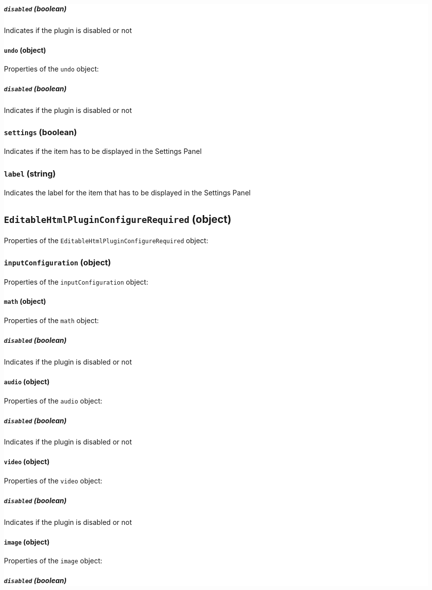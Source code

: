 ##### `disabled` (boolean)

Indicates if the plugin is disabled or not

#### `undo` (object)

Properties of the `undo` object:

##### `disabled` (boolean)

Indicates if the plugin is disabled or not

### `settings` (boolean)

Indicates if the item has to be displayed in the Settings Panel

### `label` (string)

Indicates the label for the item that has to be displayed in the Settings Panel

## `EditableHtmlPluginConfigureRequired` (object)

Properties of the `EditableHtmlPluginConfigureRequired` object:

### `inputConfiguration` (object)

Properties of the `inputConfiguration` object:

#### `math` (object)

Properties of the `math` object:

##### `disabled` (boolean)

Indicates if the plugin is disabled or not

#### `audio` (object)

Properties of the `audio` object:

##### `disabled` (boolean)

Indicates if the plugin is disabled or not

#### `video` (object)

Properties of the `video` object:

##### `disabled` (boolean)

Indicates if the plugin is disabled or not

#### `image` (object)

Properties of the `image` object:

##### `disabled` (boolean)

